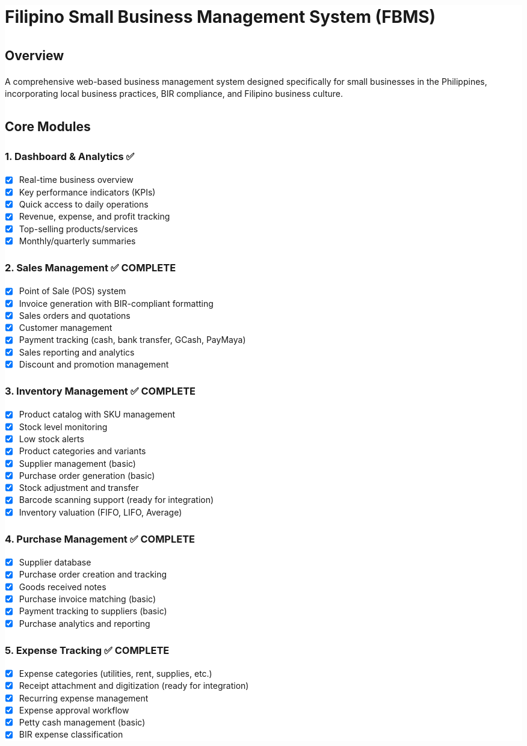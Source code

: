 # Filipino Small Business Management System (FBMS)

## Overview
A comprehensive web-based business management system designed specifically for small businesses in the Philippines, incorporating local business practices, BIR compliance, and Filipino business culture.

## Core Modules

### 1. Dashboard & Analytics ✅
- [x] Real-time business overview
- [x] Key performance indicators (KPIs)
- [x] Quick access to daily operations
- [x] Revenue, expense, and profit tracking
- [x] Top-selling products/services
- [x] Monthly/quarterly summaries

### 2. Sales Management ✅ COMPLETE
- [x] Point of Sale (POS) system
- [x] Invoice generation with BIR-compliant formatting
- [x] Sales orders and quotations
- [x] Customer management
- [x] Payment tracking (cash, bank transfer, GCash, PayMaya)
- [x] Sales reporting and analytics
- [x] Discount and promotion management

### 3. Inventory Management ✅ COMPLETE
- [x] Product catalog with SKU management
- [x] Stock level monitoring
- [x] Low stock alerts
- [x] Product categories and variants
- [x] Supplier management (basic)
- [x] Purchase order generation (basic)
- [x] Stock adjustment and transfer
- [x] Barcode scanning support (ready for integration)
- [x] Inventory valuation (FIFO, LIFO, Average)

### 4. Purchase Management ✅ COMPLETE
- [x] Supplier database
- [x] Purchase order creation and tracking
- [x] Goods received notes
- [x] Purchase invoice matching (basic)
- [x] Payment tracking to suppliers (basic)
- [x] Purchase analytics and reporting

### 5. Expense Tracking ✅ COMPLETE
- [x] Expense categories (utilities, rent, supplies, etc.)
- [x] Receipt attachment and digitization (ready for integration)
- [x] Recurring expense management
- [x] Expense approval workflow
- [x] Petty cash management (basic)
- [x] BIR expense classification
